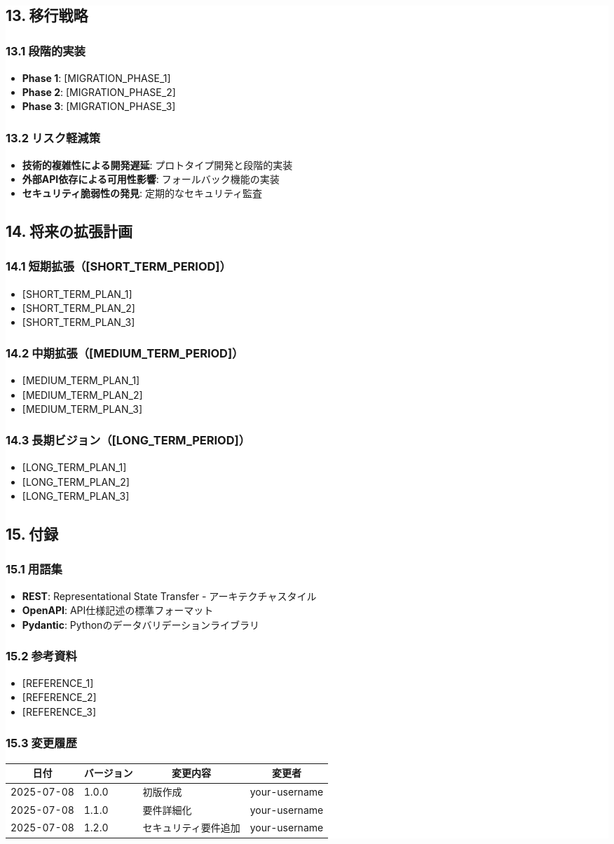 ## 13. 移行戦略

### 13.1 段階的実装
- **Phase 1**: [MIGRATION_PHASE_1]
- **Phase 2**: [MIGRATION_PHASE_2]
- **Phase 3**: [MIGRATION_PHASE_3]

### 13.2 リスク軽減策
- **技術的複雑性による開発遅延**: プロトタイプ開発と段階的実装
- **外部API依存による可用性影響**: フォールバック機能の実装
- **セキュリティ脆弱性の発見**: 定期的なセキュリティ監査

## 14. 将来の拡張計画

### 14.1 短期拡張（[SHORT_TERM_PERIOD]）
- [SHORT_TERM_PLAN_1]
- [SHORT_TERM_PLAN_2]
- [SHORT_TERM_PLAN_3]

### 14.2 中期拡張（[MEDIUM_TERM_PERIOD]）
- [MEDIUM_TERM_PLAN_1]
- [MEDIUM_TERM_PLAN_2]
- [MEDIUM_TERM_PLAN_3]

### 14.3 長期ビジョン（[LONG_TERM_PERIOD]）
- [LONG_TERM_PLAN_1]
- [LONG_TERM_PLAN_2]
- [LONG_TERM_PLAN_3]

## 15. 付録

### 15.1 用語集
- **REST**: Representational State Transfer - アーキテクチャスタイル
- **OpenAPI**: API仕様記述の標準フォーマット
- **Pydantic**: Pythonのデータバリデーションライブラリ

### 15.2 参考資料
- [REFERENCE_1]
- [REFERENCE_2]
- [REFERENCE_3]

### 15.3 変更履歴
| 日付 | バージョン | 変更内容 | 変更者 |
|------|------------|----------|--------|
| 2025-07-08 | 1.0.0 | 初版作成 | your-username |
| 2025-07-08 | 1.1.0 | 要件詳細化 | your-username |
| 2025-07-08 | 1.2.0 | セキュリティ要件追加 | your-username |
